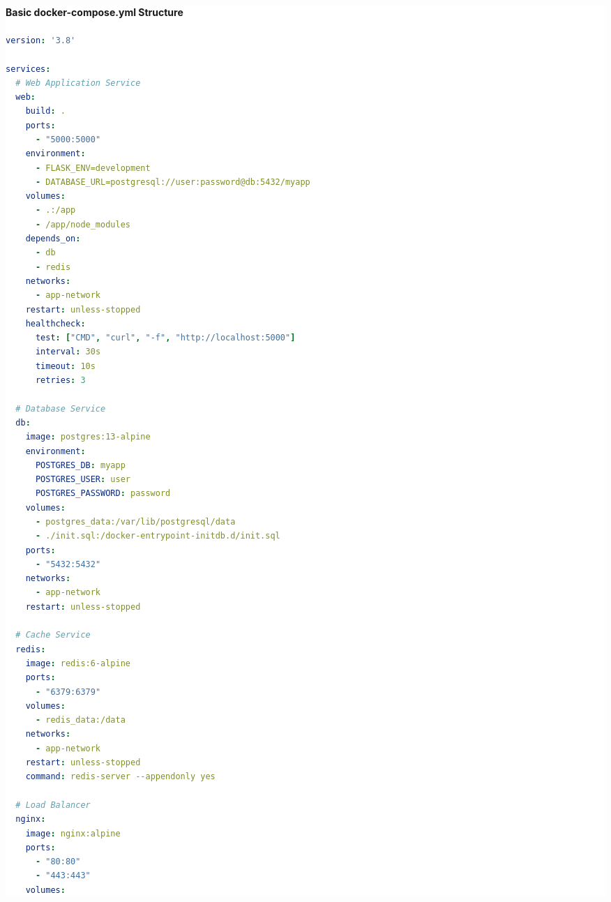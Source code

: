 #### **Basic docker-compose.yml Structure**

```yaml
version: '3.8'

services:
  # Web Application Service
  web:
    build: .
    ports:
      - "5000:5000"
    environment:
      - FLASK_ENV=development
      - DATABASE_URL=postgresql://user:password@db:5432/myapp
    volumes:
      - .:/app
      - /app/node_modules
    depends_on:
      - db
      - redis
    networks:
      - app-network
    restart: unless-stopped
    healthcheck:
      test: ["CMD", "curl", "-f", "http://localhost:5000"]
      interval: 30s
      timeout: 10s
      retries: 3

  # Database Service
  db:
    image: postgres:13-alpine
    environment:
      POSTGRES_DB: myapp
      POSTGRES_USER: user
      POSTGRES_PASSWORD: password
    volumes:
      - postgres_data:/var/lib/postgresql/data
      - ./init.sql:/docker-entrypoint-initdb.d/init.sql
    ports:
      - "5432:5432"
    networks:
      - app-network
    restart: unless-stopped

  # Cache Service
  redis:
    image: redis:6-alpine
    ports:
      - "6379:6379"
    volumes:
      - redis_data:/data
    networks:
      - app-network
    restart: unless-stopped
    command: redis-server --appendonly yes

  # Load Balancer
  nginx:
    image: nginx:alpine
    ports:
      - "80:80"
      - "443:443"
    volumes:
```